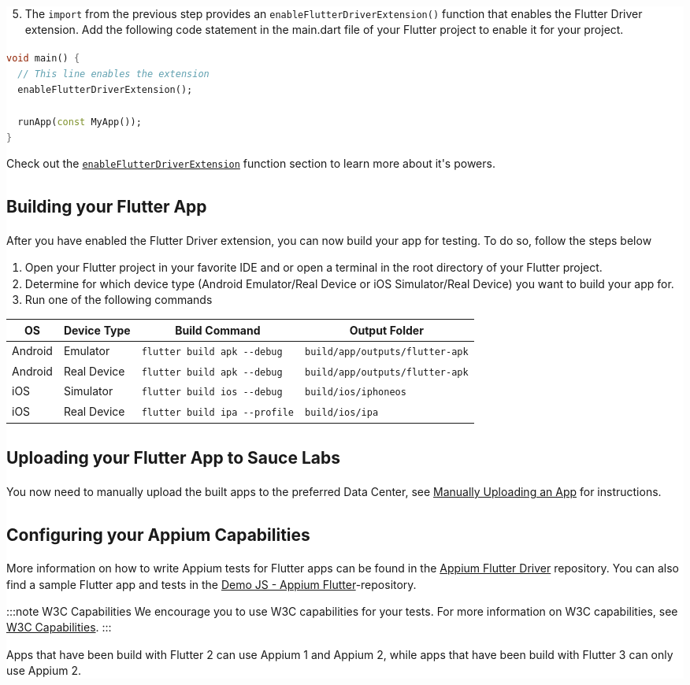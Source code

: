 5. The `import` from the previous step provides an `enableFlutterDriverExtension()` function that enables the Flutter Driver extension. Add the following code statement in the main.dart file of your Flutter project to enable it for your project.
  ```dart
  void main() {
    // This line enables the extension
    enableFlutterDriverExtension();

    runApp(const MyApp());
  }
  ```
  Check out the [`enableFlutterDriverExtension`](https://api.flutter.dev/flutter/flutter_driver_extension/enableFlutterDriverExtension.html) function section to learn more about it's powers.

## Building your Flutter App
After you have enabled the Flutter Driver extension, you can now build your app for testing. To do so, follow the steps below

1. Open your Flutter project in your favorite IDE and or open a terminal in the root directory of your Flutter project.
2. Determine for which device type (Android Emulator/Real Device or iOS Simulator/Real Device) you want to build your app for.
3. Run one of the following commands

  | OS | Device Type | Build Command | Output Folder |
  | --- | --- | --- | --- |
  | Android | Emulator | `flutter build apk --debug` | `build/app/outputs/flutter-apk` |
  | Android | Real Device | `flutter build apk --debug` | `build/app/outputs/flutter-apk`|
  | iOS | Simulator | `flutter build ios --debug` | `build/ios/iphoneos` |
  | iOS | Real Device | `flutter build ipa --profile` | `build/ios/ipa` |

## Uploading your Flutter App to Sauce Labs

You now need to manually upload the built apps to the preferred Data Center, see [Manually Uploading an App](/mobile-apps/live-testing/live-mobile-app-testing/#uploading-an-app) for instructions.


## Configuring your Appium Capabilities
More information on how to write Appium tests for Flutter apps can be found in the [Appium Flutter Driver](https://github.com/appium-userland/appium-flutter-driver/) repository. You can also find a sample Flutter app and tests in the [Demo JS - Appium Flutter](https://github.com/saucelabs-training/demo-js/tree/docs-1.2/webdriverio/appium-app/examples/appium-flutter)-repository.

:::note W3C Capabilities
We encourage you to use W3C capabilities for your tests. For more information on W3C capabilities, see [W3C Capabilities](/dev/test-configuration-options/#mobile-appium-capabilities).
:::

Apps that have been build with Flutter 2 can use Appium 1 and Appium 2, while apps that have been build with Flutter 3 can only use Appium 2.
